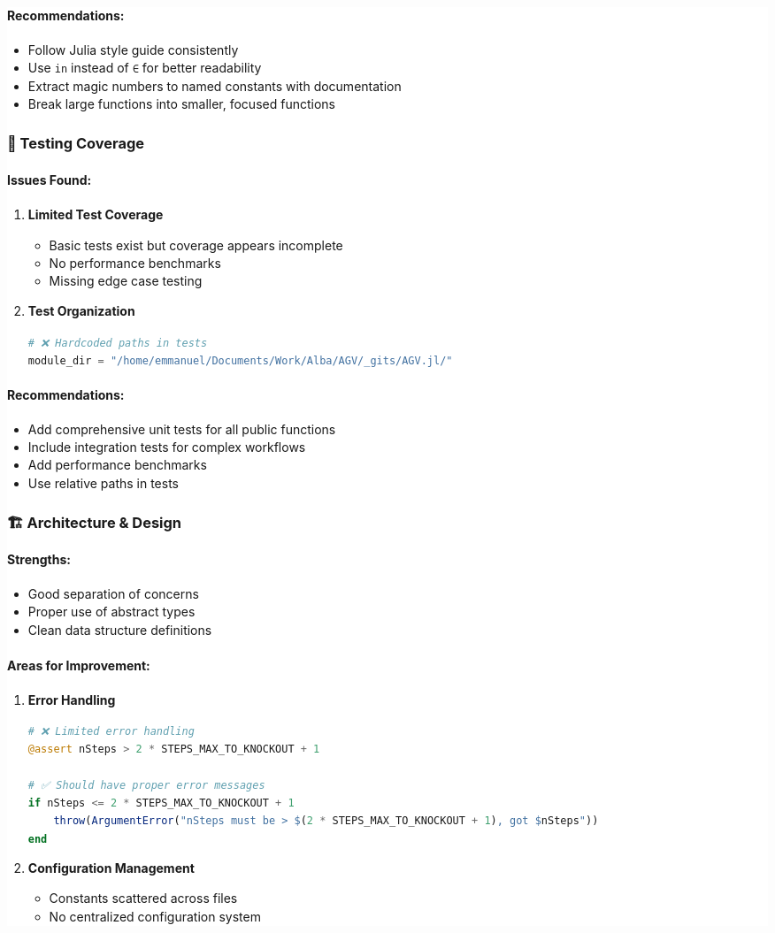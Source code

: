 #### **Recommendations:**

- Follow Julia style guide consistently
- Use `in` instead of `∈` for better readability
- Extract magic numbers to named constants with documentation
- Break large functions into smaller, focused functions

### 🧪 Testing Coverage

#### **Issues Found:**

1. **Limited Test Coverage**
   - Basic tests exist but coverage appears incomplete
   - No performance benchmarks
   - Missing edge case testing

2. **Test Organization**

   ```julia
   # ❌ Hardcoded paths in tests
   module_dir = "/home/emmanuel/Documents/Work/Alba/AGV/_gits/AGV.jl/"
   ```

#### **Recommendations:**

- Add comprehensive unit tests for all public functions
- Include integration tests for complex workflows
- Add performance benchmarks
- Use relative paths in tests

### 🏗️ Architecture & Design

#### **Strengths:**

- Good separation of concerns
- Proper use of abstract types
- Clean data structure definitions

#### **Areas for Improvement:**

1. **Error Handling**

   ```julia
   # ❌ Limited error handling
   @assert nSteps > 2 * STEPS_MAX_TO_KNOCKOUT + 1

   # ✅ Should have proper error messages
   if nSteps <= 2 * STEPS_MAX_TO_KNOCKOUT + 1
       throw(ArgumentError("nSteps must be > $(2 * STEPS_MAX_TO_KNOCKOUT + 1), got $nSteps"))
   end
   ```

2. **Configuration Management**
   - Constants scattered across files
   - No centralized configuration system
